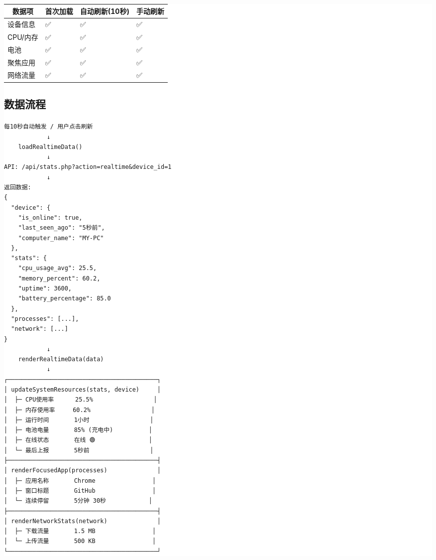 | 数据项 | 首次加载 | 自动刷新(10秒) | 手动刷新 |
|-------|---------|---------------|---------|
| 设备信息 | ✅ | ✅ | ✅ |
| CPU/内存 | ✅ | ✅ | ✅ |
| 电池 | ✅ | ✅ | ✅ |
| 聚焦应用 | ✅ | ✅ | ✅ |
| 网络流量 | ✅ | ✅ | ✅ |

## 数据流程

```
每10秒自动触发 / 用户点击刷新
            ↓
    loadRealtimeData()
            ↓
API: /api/stats.php?action=realtime&device_id=1
            ↓
返回数据:
{
  "device": {
    "is_online": true,
    "last_seen_ago": "5秒前",
    "computer_name": "MY-PC"
  },
  "stats": {
    "cpu_usage_avg": 25.5,
    "memory_percent": 60.2,
    "uptime": 3600,
    "battery_percentage": 85.0
  },
  "processes": [...],
  "network": [...]
}
            ↓
    renderRealtimeData(data)
            ↓
┌──────────────────────────────────────────┐
│ updateSystemResources(stats, device)     │
│  ├─ CPU使用率      25.5%                 │
│  ├─ 内存使用率     60.2%                 │
│  ├─ 运行时间       1小时                 │
│  ├─ 电池电量       85% (充电中)          │
│  ├─ 在线状态       在线 🟢               │
│  └─ 最后上报       5秒前                 │
├──────────────────────────────────────────┤
│ renderFocusedApp(processes)              │
│  ├─ 应用名称       Chrome                │
│  ├─ 窗口标题       GitHub                │
│  └─ 连续停留       5分钟 30秒            │
├──────────────────────────────────────────┤
│ renderNetworkStats(network)              │
│  ├─ 下载流量       1.5 MB                │
│  └─ 上传流量       500 KB                │
└──────────────────────────────────────────┘
```
